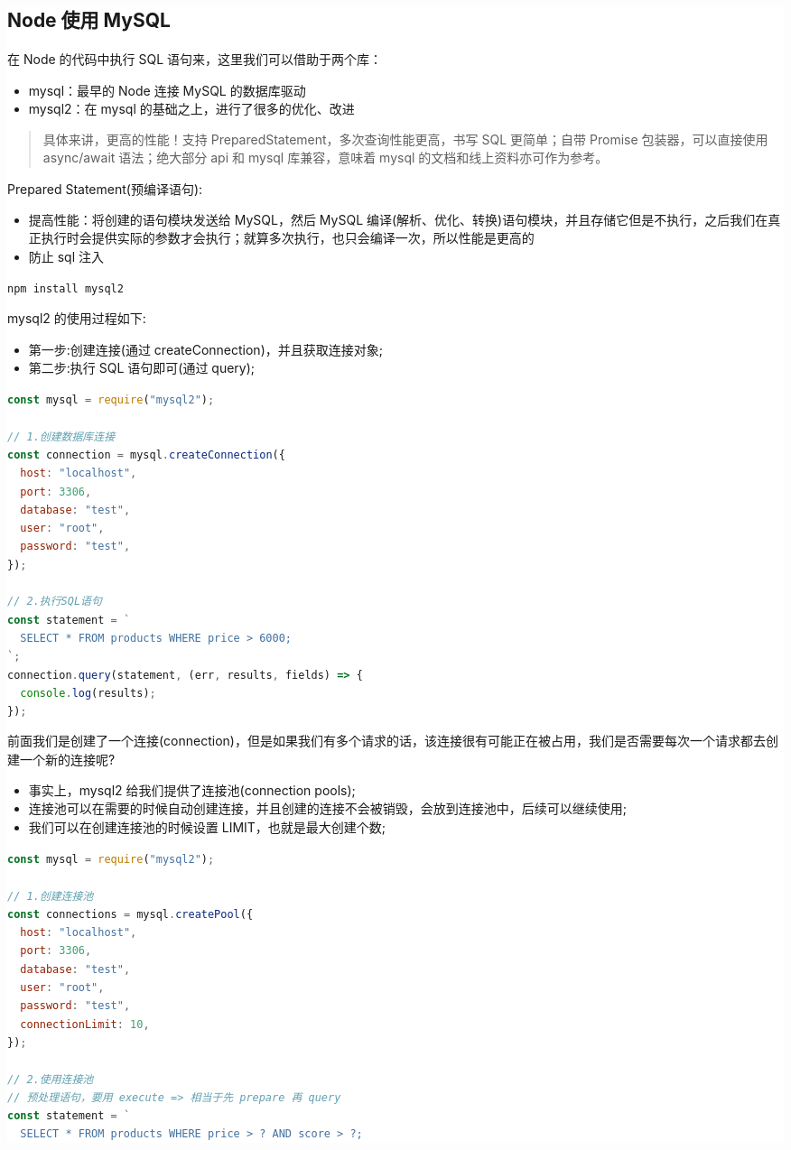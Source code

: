 ## Node 使用 MySQL

在 Node 的代码中执行 SQL 语句来，这里我们可以借助于两个库：

- mysql：最早的 Node 连接 MySQL 的数据库驱动
- mysql2：在 mysql 的基础之上，进行了很多的优化、改进

> 具体来讲，更高的性能！支持 PreparedStatement，多次查询性能更高，书写 SQL 更简单；自带 Promise 包装器，可以直接使用 async/await 语法；绝大部分 api 和 mysql 库兼容，意味着 mysql 的文档和线上资料亦可作为参考。

Prepared Statement(预编译语句):

- 提高性能：将创建的语句模块发送给 MySQL，然后 MySQL 编译(解析、优化、转换)语句模块，并且存储它但是不执行，之后我们在真正执行时会提供实际的参数才会执行；就算多次执行，也只会编译一次，所以性能是更高的
- 防止 sql 注入

```shell
npm install mysql2
```

mysql2 的使用过程如下:

- 第一步:创建连接(通过 createConnection)，并且获取连接对象;
- 第二步:执行 SQL 语句即可(通过 query);

```js
const mysql = require("mysql2");

// 1.创建数据库连接
const connection = mysql.createConnection({
  host: "localhost",
  port: 3306,
  database: "test",
  user: "root",
  password: "test",
});

// 2.执行SQL语句
const statement = `
  SELECT * FROM products WHERE price > 6000;
`;
connection.query(statement, (err, results, fields) => {
  console.log(results);
});
```

前面我们是创建了一个连接(connection)，但是如果我们有多个请求的话，该连接很有可能正在被占用，我们是否需要每次一个请求都去创建一个新的连接呢?

- 事实上，mysql2 给我们提供了连接池(connection pools);
- 连接池可以在需要的时候自动创建连接，并且创建的连接不会被销毁，会放到连接池中，后续可以继续使用;
- 我们可以在创建连接池的时候设置 LIMIT，也就是最大创建个数;

```js
const mysql = require("mysql2");

// 1.创建连接池
const connections = mysql.createPool({
  host: "localhost",
  port: 3306,
  database: "test",
  user: "root",
  password: "test",
  connectionLimit: 10,
});

// 2.使用连接池
// 预处理语句，要用 execute => 相当于先 prepare 再 query
const statement = `
  SELECT * FROM products WHERE price > ? AND score > ?;
```